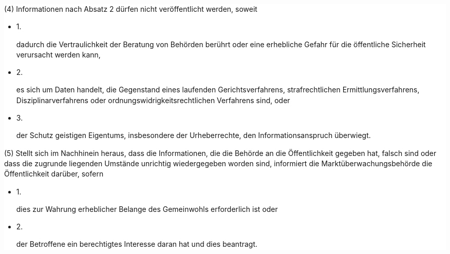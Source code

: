 </div>

<div class="jurAbsatz">

(4) Informationen nach Absatz 2 dürfen nicht veröffentlicht werden,
soweit

  - 1\.
    
    <div style="">
    
    dadurch die Vertraulichkeit der Beratung von Behörden berührt oder
    eine erhebliche Gefahr für die öffentliche Sicherheit verursacht
    werden kann,
    
    </div>

  - 2\.
    
    <div style="">
    
    es sich um Daten handelt, die Gegenstand eines laufenden
    Gerichtsverfahrens, strafrechtlichen Ermittlungsverfahrens,
    Disziplinarverfahrens oder ordnungswidrigkeitsrechtlichen Verfahrens
    sind, oder
    
    </div>

  - 3\.
    
    <div style="">
    
    der Schutz geistigen Eigentums, insbesondere der Urheberrechte, den
    Informationsanspruch überwiegt.
    
    </div>

</div>

<div class="jurAbsatz">

(5) Stellt sich im Nachhinein heraus, dass die Informationen, die die
Behörde an die Öffentlichkeit gegeben hat, falsch sind oder dass die
zugrunde liegenden Umstände unrichtig wiedergegeben worden sind,
informiert die Marktüberwachungsbehörde die Öffentlichkeit darüber,
sofern

  - 1\.
    
    <div style="">
    
    dies zur Wahrung erheblicher Belange des Gemeinwohls erforderlich
    ist oder
    
    </div>

  - 2\.
    
    <div style="">
    
    der Betroffene ein berechtigtes Interesse daran hat und dies
    beantragt.
    